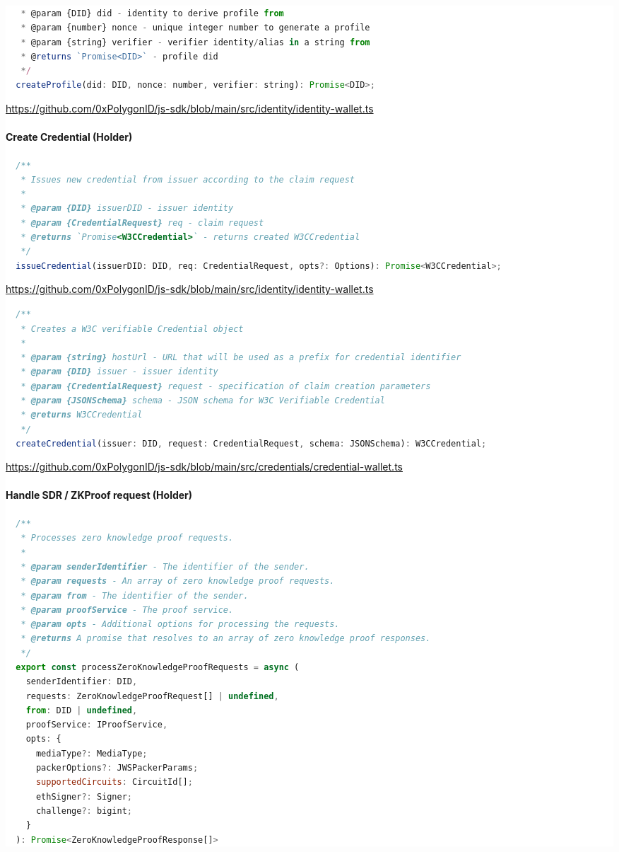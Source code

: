 ```javascript
   * @param {DID} did - identity to derive profile from
   * @param {number} nonce - unique integer number to generate a profile
   * @param {string} verifier - verifier identity/alias in a string from
   * @returns `Promise<DID>` - profile did
   */
  createProfile(did: DID, nonce: number, verifier: string): Promise<DID>;
```

<https://github.com/0xPolygonID/js-sdk/blob/main/src/identity/identity-wallet.ts>

#### Create Credential (Holder)

```javascript
  /**
   * Issues new credential from issuer according to the claim request
   *
   * @param {DID} issuerDID - issuer identity
   * @param {CredentialRequest} req - claim request
   * @returns `Promise<W3CCredential>` - returns created W3CCredential
   */
  issueCredential(issuerDID: DID, req: CredentialRequest, opts?: Options): Promise<W3CCredential>;

```

<https://github.com/0xPolygonID/js-sdk/blob/main/src/identity/identity-wallet.ts>

```javascript
  /**
   * Creates a W3C verifiable Credential object
   *
   * @param {string} hostUrl - URL that will be used as a prefix for credential identifier
   * @param {DID} issuer - issuer identity
   * @param {CredentialRequest} request - specification of claim creation parameters
   * @param {JSONSchema} schema - JSON schema for W3C Verifiable Credential
   * @returns W3CCredential
   */
  createCredential(issuer: DID, request: CredentialRequest, schema: JSONSchema): W3CCredential;
```

<https://github.com/0xPolygonID/js-sdk/blob/main/src/credentials/credential-wallet.ts>

#### Handle SDR / ZKProof request (Holder)

```javascript
  /**
   * Processes zero knowledge proof requests.
   *
   * @param senderIdentifier - The identifier of the sender.
   * @param requests - An array of zero knowledge proof requests.
   * @param from - The identifier of the sender.
   * @param proofService - The proof service.
   * @param opts - Additional options for processing the requests.
   * @returns A promise that resolves to an array of zero knowledge proof responses.
   */
  export const processZeroKnowledgeProofRequests = async (
    senderIdentifier: DID,
    requests: ZeroKnowledgeProofRequest[] | undefined,
    from: DID | undefined,
    proofService: IProofService,
    opts: {
      mediaType?: MediaType;
      packerOptions?: JWSPackerParams;
      supportedCircuits: CircuitId[];
      ethSigner?: Signer;
      challenge?: bigint;
    }
  ): Promise<ZeroKnowledgeProofResponse[]>
```